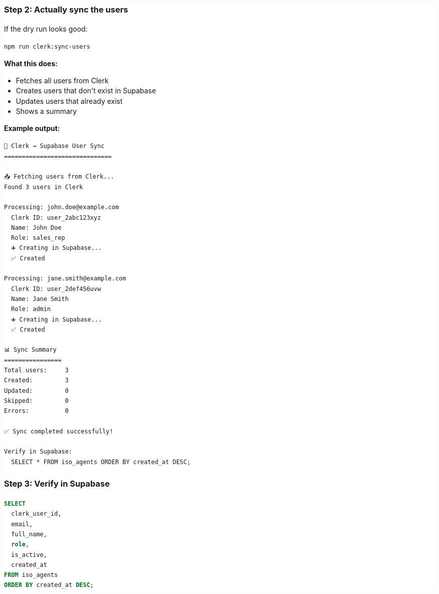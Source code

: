 ### Step 2: Actually sync the users

If the dry run looks good:

```bash
npm run clerk:sync-users
```

**What this does:**
- Fetches all users from Clerk
- Creates users that don't exist in Supabase
- Updates users that already exist
- Shows a summary

**Example output:**
```
🔄 Clerk → Supabase User Sync
==============================

📥 Fetching users from Clerk...
Found 3 users in Clerk

Processing: john.doe@example.com
  Clerk ID: user_2abc123xyz
  Name: John Doe
  Role: sales_rep
  ➕ Creating in Supabase...
  ✅ Created

Processing: jane.smith@example.com
  Clerk ID: user_2def456uvw
  Name: Jane Smith
  Role: admin
  ➕ Creating in Supabase...
  ✅ Created

📊 Sync Summary
================
Total users:     3
Created:         3
Updated:         0
Skipped:         0
Errors:          0

✅ Sync completed successfully!

Verify in Supabase:
  SELECT * FROM iso_agents ORDER BY created_at DESC;
```

### Step 3: Verify in Supabase

```sql
SELECT
  clerk_user_id,
  email,
  full_name,
  role,
  is_active,
  created_at
FROM iso_agents
ORDER BY created_at DESC;
```
